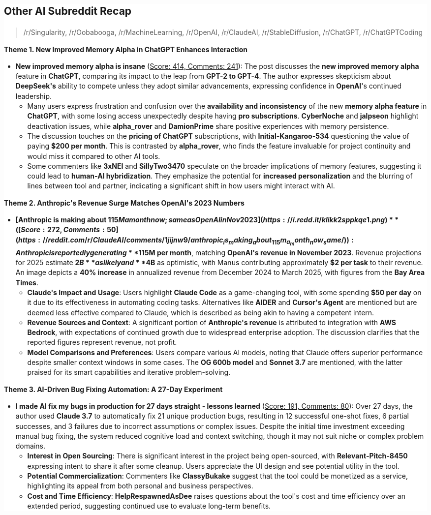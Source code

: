 ## Other AI Subreddit Recap

> /r/Singularity, /r/Oobabooga, /r/MachineLearning, /r/OpenAI, /r/ClaudeAI, /r/StableDiffusion, /r/ChatGPT, /r/ChatGPTCoding

**Theme 1. New Improved Memory Alpha in ChatGPT Enhances Interaction**

- **New improved memory alpha is insane** ([Score: 414, Comments: 241](https://reddit.com/r/ChatGPT/comments/1jidd6w/new_improved_memory_alpha_is_insane/)): The post discusses the **new improved memory alpha** feature in **ChatGPT**, comparing its impact to the leap from **GPT-2 to GPT-4**. The author expresses skepticism about **DeepSeek's** ability to compete unless they adopt similar advancements, expressing confidence in **OpenAI**'s continued leadership.
  - Many users express frustration and confusion over the **availability and inconsistency** of the new **memory alpha feature** in **ChatGPT**, with some losing access unexpectedly despite having **pro subscriptions**. **CyberNoche** and **jalpseon** highlight deactivation issues, while **alpha_rover** and **DamionPrime** share positive experiences with memory persistence.
  - The discussion touches on the **pricing of ChatGPT** subscriptions, with **Initial-Kangaroo-534** questioning the value of paying **$200 per month**. This is contrasted by **alpha_rover**, who finds the feature invaluable for project continuity and would miss it compared to other AI tools.
  - Some commenters like **3xNEI** and **SillyTwo3470** speculate on the broader implications of memory features, suggesting it could lead to **human-AI hybridization**. They emphasize the potential for **increased personalization** and the blurring of lines between tool and partner, indicating a significant shift in how users might interact with AI.


**Theme 2. Anthropic's Revenue Surge Matches OpenAI's 2023 Numbers**

- **[Anthropic is making about $115M a month now; same as OpenAI in Nov 2023](https://i.redd.it/klikk2sppkqe1.png)** ([Score: 272, Comments: 50](https://reddit.com/r/ClaudeAI/comments/1jijnw9/anthropic_is_making_about_115m_a_month_now_same/)): Anthropic is reportedly generating **$115M per month**, matching **OpenAI's revenue in November 2023**. Revenue projections for 2025 estimate **$2B** as likely and **$4B** as optimistic, with Manus contributing approximately **$2 per task** to their revenue. An image depicts a **40% increase** in annualized revenue from December 2024 to March 2025, with figures from the **Bay Area Times**.
  - **Claude's Impact and Usage**: Users highlight **Claude Code** as a game-changing tool, with some spending **$50 per day** on it due to its effectiveness in automating coding tasks. Alternatives like **AIDER** and **Cursor's Agent** are mentioned but are deemed less effective compared to Claude, which is described as being akin to having a competent intern.
  - **Revenue Sources and Context**: A significant portion of **Anthropic's revenue** is attributed to integration with **AWS Bedrock**, with expectations of continued growth due to widespread enterprise adoption. The discussion clarifies that the reported figures represent revenue, not profit.
  - **Model Comparisons and Preferences**: Users compare various AI models, noting that Claude offers superior performance despite smaller context windows in some cases. The **OG 600b model** and **Sonnet 3.7** are mentioned, with the latter praised for its smart capabilities and iterative problem-solving.


**Theme 3. AI-Driven Bug Fixing Automation: A 27-Day Experiment**

- **I made AI fix my bugs in production for 27 days straight - lessons learned** ([Score: 191, Comments: 80](https://reddit.com/r/ChatGPTCoding/comments/1jibmtc/i_made_ai_fix_my_bugs_in_production_for_27_days/)): Over 27 days, the author used **Claude 3.7** to automatically fix 21 unique production bugs, resulting in 12 successful one-shot fixes, 6 partial successes, and 3 failures due to incorrect assumptions or complex issues. Despite the initial time investment exceeding manual bug fixing, the system reduced cognitive load and context switching, though it may not suit niche or complex problem domains.
  - **Interest in Open Sourcing**: There is significant interest in the project being open-sourced, with **Relevant-Pitch-8450** expressing intent to share it after some cleanup. Users appreciate the UI design and see potential utility in the tool.
  - **Potential Commercialization**: Commenters like **ClassyBukake** suggest that the tool could be monetized as a service, highlighting its appeal from both personal and business perspectives.
  - **Cost and Time Efficiency**: **HelpRespawnedAsDee** raises questions about the tool's cost and time efficiency over an extended period, suggesting continued use to evaluate long-term benefits.
